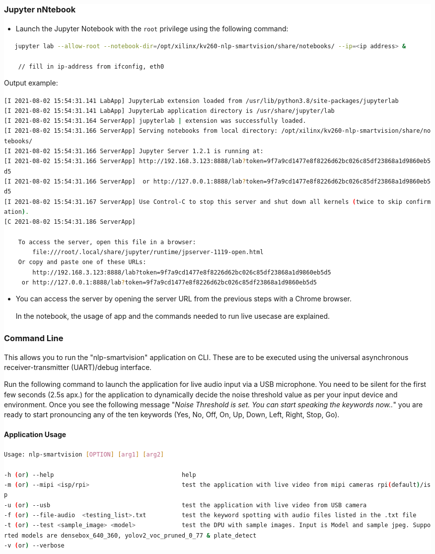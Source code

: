 ### Jupyter nNtebook

* Launch the Jupyter Notebook with the `root` privilege using the following command:

``` bash
   jupyter lab --allow-root --notebook-dir=/opt/xilinx/kv260-nlp-smartvision/share/notebooks/ --ip=<ip address> &

    // fill in ip-address from ifconfig, eth0
```

Output example:

``` bash
[I 2021-08-02 15:54:31.141 LabApp] JupyterLab extension loaded from /usr/lib/python3.8/site-packages/jupyterlab
[I 2021-08-02 15:54:31.141 LabApp] JupyterLab application directory is /usr/share/jupyter/lab
[I 2021-08-02 15:54:31.164 ServerApp] jupyterlab | extension was successfully loaded.
[I 2021-08-02 15:54:31.166 ServerApp] Serving notebooks from local directory: /opt/xilinx/kv260-nlp-smartvision/share/notebooks/
[I 2021-08-02 15:54:31.166 ServerApp] Jupyter Server 1.2.1 is running at:
[I 2021-08-02 15:54:31.166 ServerApp] http://192.168.3.123:8888/lab?token=9f7a9cd1477e8f8226d62bc026c85df23868a1d9860eb5d5
[I 2021-08-02 15:54:31.166 ServerApp]  or http://127.0.0.1:8888/lab?token=9f7a9cd1477e8f8226d62bc026c85df23868a1d9860eb5d5
[I 2021-08-02 15:54:31.167 ServerApp] Use Control-C to stop this server and shut down all kernels (twice to skip confirmation).
[C 2021-08-02 15:54:31.186 ServerApp]

    To access the server, open this file in a browser:
        file:///root/.local/share/jupyter/runtime/jpserver-1119-open.html
    Or copy and paste one of these URLs:
        http://192.168.3.123:8888/lab?token=9f7a9cd1477e8f8226d62bc026c85df23868a1d9860eb5d5
     or http://127.0.0.1:8888/lab?token=9f7a9cd1477e8f8226d62bc026c85df23868a1d9860eb5d5
```

* You can access the server by opening the server URL from the previous steps with a Chrome browser.

  In the notebook, the usage of app and the commands needed to run live usecase are explained.

### Command Line

This allows you to run the "nlp-smartvision" application on CLI. These are to be executed using the universal asynchronous receiver-transmitter (UART)/debug interface.

Run the following command to launch the application for live audio input via a USB microphone.
You need to be silent for the first few seconds (2.5s apx.) for the application to dynamically decide the noise threshold value as per your input device and environment. Once you see the following message "*Noise Threshold is set. You can start speaking the keywords now..*" you are ready to start pronouncing any of the ten keywords (Yes, No, Off, On, Up, Down, Left, Right, Stop, Go).

#### Application Usage

```bash
Usage: nlp-smartvision [OPTION] [arg1] [arg2]

-h (or) --help                                    help
-m (or) --mipi <isp/rpi>                          test the application with live video from mipi cameras rpi(default)/isp
-u (or) --usb                                     test the application with live video from USB camera
-f (or) --file-audio  <testing_list>.txt          test the keyword spotting with audio files listed in the .txt file
-t (or) --test <sample_image> <model>             test the DPU with sample images. Input is Model and sample jpeg. Supported models are densebox_640_360, yolov2_voc_pruned_0_77 & plate_detect
-v (or) --verbose  
```